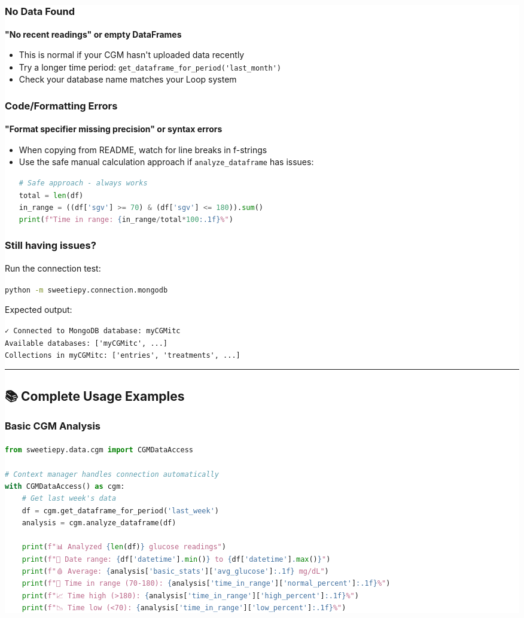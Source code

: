 ### No Data Found
**"No recent readings" or empty DataFrames**
- This is normal if your CGM hasn't uploaded data recently
- Try a longer time period: `get_dataframe_for_period('last_month')`
- Check your database name matches your Loop system

### Code/Formatting Errors
**"Format specifier missing precision" or syntax errors**
- When copying from README, watch for line breaks in f-strings
- Use the safe manual calculation approach if `analyze_dataframe` has issues:
  ```python
  # Safe approach - always works
  total = len(df)
  in_range = ((df['sgv'] >= 70) & (df['sgv'] <= 180)).sum()
  print(f"Time in range: {in_range/total*100:.1f}%")
  ```

### Still having issues?
Run the connection test:
```bash
python -m sweetiepy.connection.mongodb
```

Expected output:
```
✓ Connected to MongoDB database: myCGMitc
Available databases: ['myCGMitc', ...]
Collections in myCGMitc: ['entries', 'treatments', ...]
```

---

## 📚 Complete Usage Examples

### Basic CGM Analysis

```python
from sweetiepy.data.cgm import CGMDataAccess

# Context manager handles connection automatically
with CGMDataAccess() as cgm:
    # Get last week's data
    df = cgm.get_dataframe_for_period('last_week')
    analysis = cgm.analyze_dataframe(df)
    
    print(f"📊 Analyzed {len(df)} glucose readings")
    print(f"📅 Date range: {df['datetime'].min()} to {df['datetime'].max()}")
    print(f"🩸 Average: {analysis['basic_stats']['avg_glucose']:.1f} mg/dL")
    print(f"🎯 Time in range (70-180): {analysis['time_in_range']['normal_percent']:.1f}%")
    print(f"📈 Time high (>180): {analysis['time_in_range']['high_percent']:.1f}%")
    print(f"📉 Time low (<70): {analysis['time_in_range']['low_percent']:.1f}%")
```
